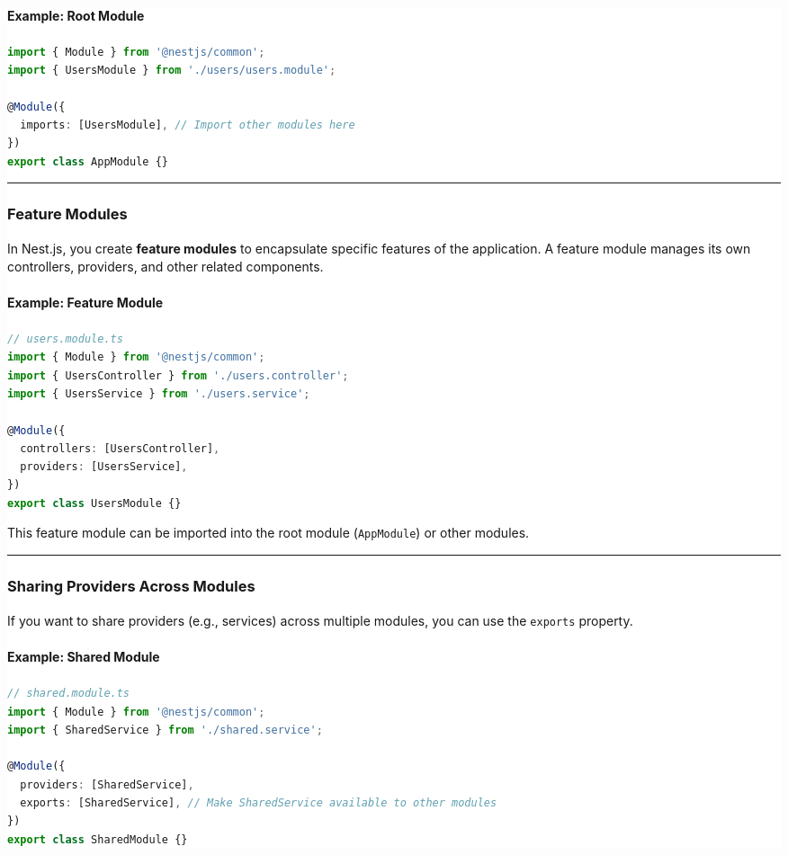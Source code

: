 #### **Example: Root Module**

```typescript
import { Module } from '@nestjs/common';
import { UsersModule } from './users/users.module';

@Module({
  imports: [UsersModule], // Import other modules here
})
export class AppModule {}
```

---

### **Feature Modules**

<audio src="C:\Users\10691\Downloads\In Nest js, you.mp3"></audio>

In Nest.js, you create **feature modules** to encapsulate specific features of the application. A feature module manages its own controllers, providers, and other related components.

#### **Example: Feature Module**

```typescript
// users.module.ts
import { Module } from '@nestjs/common';
import { UsersController } from './users.controller';
import { UsersService } from './users.service';

@Module({
  controllers: [UsersController],
  providers: [UsersService],
})
export class UsersModule {}
```

This feature module can be imported into the root module (`AppModule`) or other modules.

---

### **Sharing Providers Across Modules**

If you want to share providers (e.g., services) across multiple modules, you can use the `exports` property.

#### **Example: Shared Module**

<audio src="C:\Users\10691\Downloads\1, 什么是共享模块？共享模块.mp3"></audio>

```typescript
// shared.module.ts
import { Module } from '@nestjs/common';
import { SharedService } from './shared.service';

@Module({
  providers: [SharedService],
  exports: [SharedService], // Make SharedService available to other modules
})
export class SharedModule {}
```
